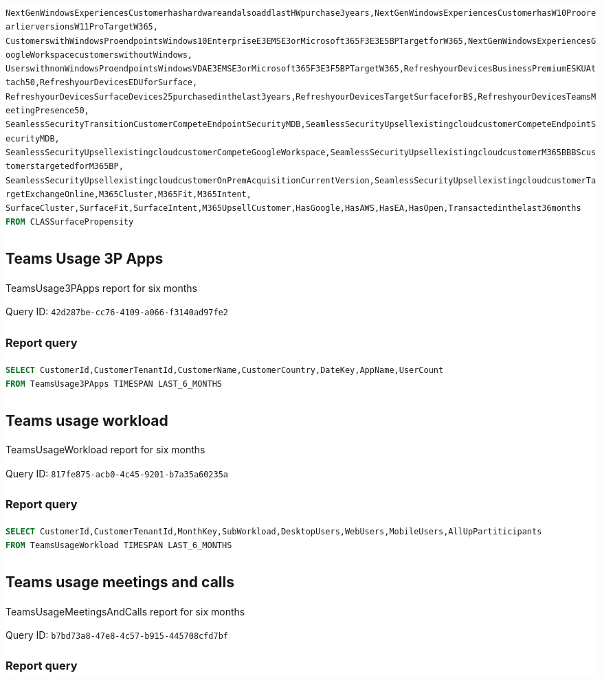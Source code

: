 ```sql
NextGenWindowsExperiencesCustomerhashardwareandalsoaddlastHWpurchase3years,NextGenWindowsExperiencesCustomerhasW10ProorearlierversionsW11ProTargetW365,
CustomerswithWindowsProendpointsWindows10EnterpriseE3EMSE3orMicrosoft365F3E3E5BPTargetforW365,NextGenWindowsExperiencesGoogleWorkspacecustomerswithoutWindows,
UserswithnonWindowsProendpointsWindowsVDAE3EMSE3orMicrosoft365F3E3F5BPTargetW365,RefreshyourDevicesBusinessPremiumESKUAttach50,RefreshyourDevicesEDUforSurface,
RefreshyourDevicesSurfaceDevices25purchasedinthelast3years,RefreshyourDevicesTargetSurfaceforBS,RefreshyourDevicesTeamsMeetingPresence50,
SeamlessSecurityTransitionCustomerCompeteEndpointSecurityMDB,SeamlessSecurityUpsellexistingcloudcustomerCompeteEndpointSecurityMDB,
SeamlessSecurityUpsellexistingcloudcustomerCompeteGoogleWorkspace,SeamlessSecurityUpsellexistingcloudcustomerM365BBBScustomerstargetedforM365BP,
SeamlessSecurityUpsellexistingcloudcustomerOnPremAcquisitionCurrentVersion,SeamlessSecurityUpsellexistingcloudcustomerTargetExchangeOnline,M365Cluster,M365Fit,M365Intent,
SurfaceCluster,SurfaceFit,SurfaceIntent,M365UpsellCustomer,HasGoogle,HasAWS,HasEA,HasOpen,Transactedinthelast36months
FROM CLASSurfacePropensity
```

## Teams Usage 3P Apps

TeamsUsage3PApps report for six months

Query ID: `42d287be-cc76-4109-a066-f3140ad97fe2`

### Report query

```sql
SELECT CustomerId,CustomerTenantId,CustomerName,CustomerCountry,DateKey,AppName,UserCount
FROM TeamsUsage3PApps TIMESPAN LAST_6_MONTHS
```

## Teams usage workload

TeamsUsageWorkload report for six months

Query ID: `817fe875-acb0-4c45-9201-b7a35a60235a`

### Report query

```sql
SELECT CustomerId,CustomerTenantId,MonthKey,SubWorkload,DesktopUsers,WebUsers,MobileUsers,AllUpPartiticipants
FROM TeamsUsageWorkload TIMESPAN LAST_6_MONTHS
```

## Teams usage meetings and calls

TeamsUsageMeetingsAndCalls report for six months

Query ID: `b7bd73a8-47e8-4c57-b915-445708cfd7bf`

### Report query
